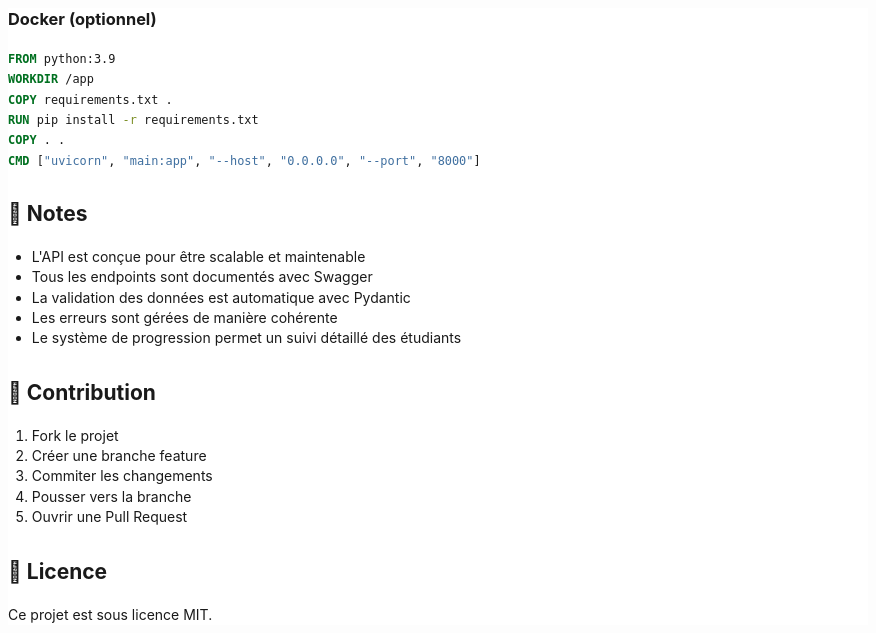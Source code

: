 ### Docker (optionnel)
```dockerfile
FROM python:3.9
WORKDIR /app
COPY requirements.txt .
RUN pip install -r requirements.txt
COPY . .
CMD ["uvicorn", "main:app", "--host", "0.0.0.0", "--port", "8000"]
```

## 📝 Notes

- L'API est conçue pour être scalable et maintenable
- Tous les endpoints sont documentés avec Swagger
- La validation des données est automatique avec Pydantic
- Les erreurs sont gérées de manière cohérente
- Le système de progression permet un suivi détaillé des étudiants

## 🤝 Contribution

1. Fork le projet
2. Créer une branche feature
3. Commiter les changements
4. Pousser vers la branche
5. Ouvrir une Pull Request

## 📄 Licence

Ce projet est sous licence MIT.
